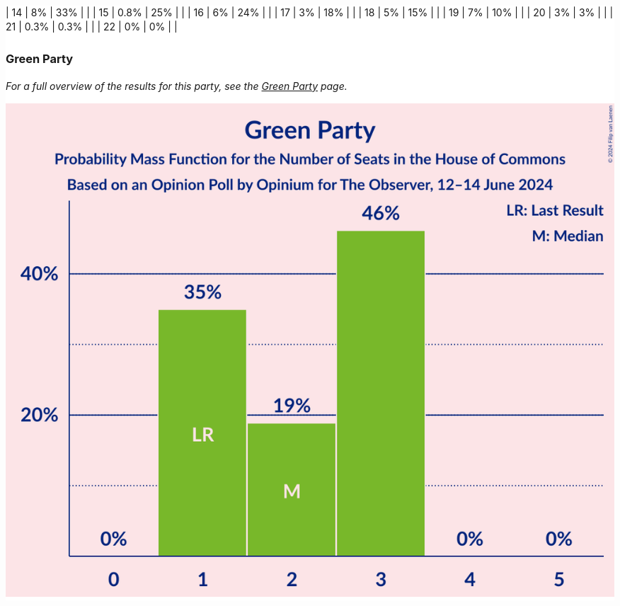 | 14 | 8% | 33% |  |
| 15 | 0.8% | 25% |  |
| 16 | 6% | 24% |  |
| 17 | 3% | 18% |  |
| 18 | 5% | 15% |  |
| 19 | 7% | 10% |  |
| 20 | 3% | 3% |  |
| 21 | 0.3% | 0.3% |  |
| 22 | 0% | 0% |  |

### Green Party

*For a full overview of the results for this party, see the [Green Party](party-greenparty.html) page.*

![Graph with seats probability mass function not yet produced](2024-06-14-Opinium-seats-pmf-greenparty.png "Seats Probability Mass Function")
